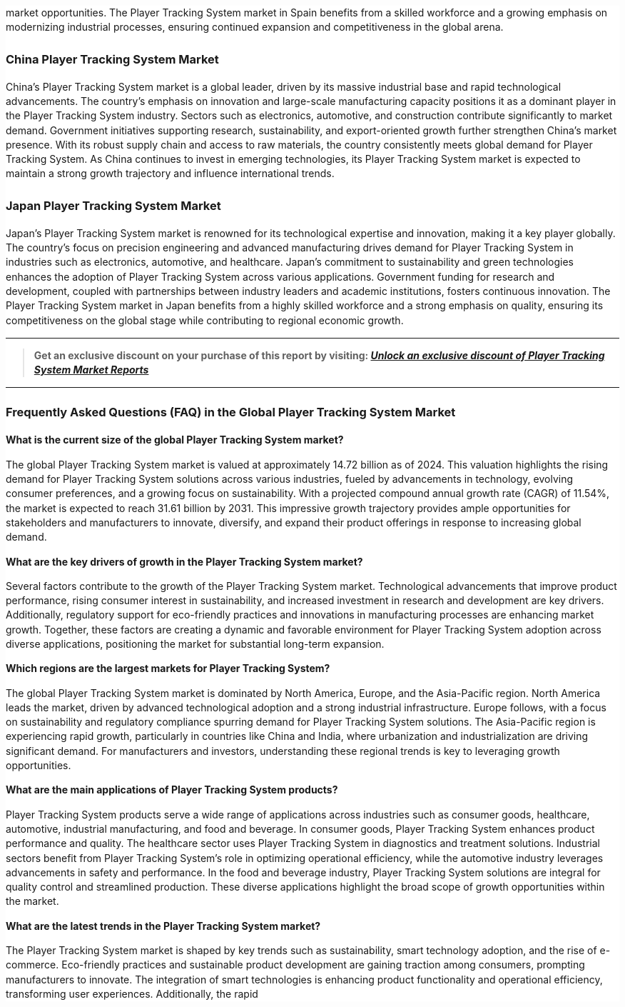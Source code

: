 market opportunities. The Player Tracking System market in Spain benefits from a skilled workforce and a growing emphasis on modernizing industrial processes, ensuring continued expansion and competitiveness in the global arena.</p><h3>China Player Tracking System Market</h3><p>China&rsquo;s Player Tracking System market is a global leader, driven by its massive industrial base and rapid technological advancements. The country&rsquo;s emphasis on innovation and large-scale manufacturing capacity positions it as a dominant player in the Player Tracking System industry. Sectors such as electronics, automotive, and construction contribute significantly to market demand. Government initiatives supporting research, sustainability, and export-oriented growth further strengthen China&rsquo;s market presence. With its robust supply chain and access to raw materials, the country consistently meets global demand for Player Tracking System. As China continues to invest in emerging technologies, its Player Tracking System market is expected to maintain a strong growth trajectory and influence international trends.</p><h3>Japan Player Tracking System Market</h3><p>Japan&rsquo;s Player Tracking System market is renowned for its technological expertise and innovation, making it a key player globally. The country&rsquo;s focus on precision engineering and advanced manufacturing drives demand for Player Tracking System in industries such as electronics, automotive, and healthcare. Japan&rsquo;s commitment to sustainability and green technologies enhances the adoption of Player Tracking System across various applications. Government funding for research and development, coupled with partnerships between industry leaders and academic institutions, fosters continuous innovation. The Player Tracking System market in Japan benefits from a highly skilled workforce and a strong emphasis on quality, ensuring its competitiveness on the global stage while contributing to regional economic growth.</p><hr /><blockquote><p><strong>Get an exclusive discount on your purchase of this report by visiting: <em><a href="://marketresearchpulse.com/ask-for-discount/3450?utm_source=Github&amp;utm_medium=052">Unlock an exclusive discount of Player Tracking System Market Reports</a></em>&nbsp;</strong></p></blockquote><hr /><h3>Frequently Asked Questions (FAQ) in the Global Player Tracking System Market</h3><p><strong>What is the current size of the global Player Tracking System market?</strong></p><p>The global Player Tracking System market is valued at approximately 14.72 billion as of 2024. This valuation highlights the rising demand for Player Tracking System solutions across various industries, fueled by advancements in technology, evolving consumer preferences, and a growing focus on sustainability. With a projected compound annual growth rate (CAGR) of 11.54%, the market is expected to reach 31.61 billion by 2031. This impressive growth trajectory provides ample opportunities for stakeholders and manufacturers to innovate, diversify, and expand their product offerings in response to increasing global demand.</p><p><strong>What are the key drivers of growth in the Player Tracking System market?</strong></p><p>Several factors contribute to the growth of the Player Tracking System market. Technological advancements that improve product performance, rising consumer interest in sustainability, and increased investment in research and development are key drivers. Additionally, regulatory support for eco-friendly practices and innovations in manufacturing processes are enhancing market growth. Together, these factors are creating a dynamic and favorable environment for Player Tracking System adoption across diverse applications, positioning the market for substantial long-term expansion.</p><p><strong>Which regions are the largest markets for Player Tracking System?</strong></p><p>The global Player Tracking System market is dominated by North America, Europe, and the Asia-Pacific region. North America leads the market, driven by advanced technological adoption and a strong industrial infrastructure. Europe follows, with a focus on sustainability and regulatory compliance spurring demand for Player Tracking System solutions. The Asia-Pacific region is experiencing rapid growth, particularly in countries like China and India, where urbanization and industrialization are driving significant demand. For manufacturers and investors, understanding these regional trends is key to leveraging growth opportunities.</p><p><strong>What are the main applications of Player Tracking System products?</strong></p><p>Player Tracking System products serve a wide range of applications across industries such as consumer goods, healthcare, automotive, industrial manufacturing, and food and beverage. In consumer goods, Player Tracking System enhances product performance and quality. The healthcare sector uses Player Tracking System in diagnostics and treatment solutions. Industrial sectors benefit from Player Tracking System&rsquo;s role in optimizing operational efficiency, while the automotive industry leverages advancements in safety and performance. In the food and beverage industry, Player Tracking System solutions are integral for quality control and streamlined production. These diverse applications highlight the broad scope of growth opportunities within the market.</p><p><strong>What are the latest trends in the Player Tracking System market?</strong></p><p>The Player Tracking System market is shaped by key trends such as sustainability, smart technology adoption, and the rise of e-commerce. Eco-friendly practices and sustainable product development are gaining traction among consumers, prompting manufacturers to innovate. The integration of smart technologies is enhancing product functionality and operational efficiency, transforming user experiences. Additionally, the rapid